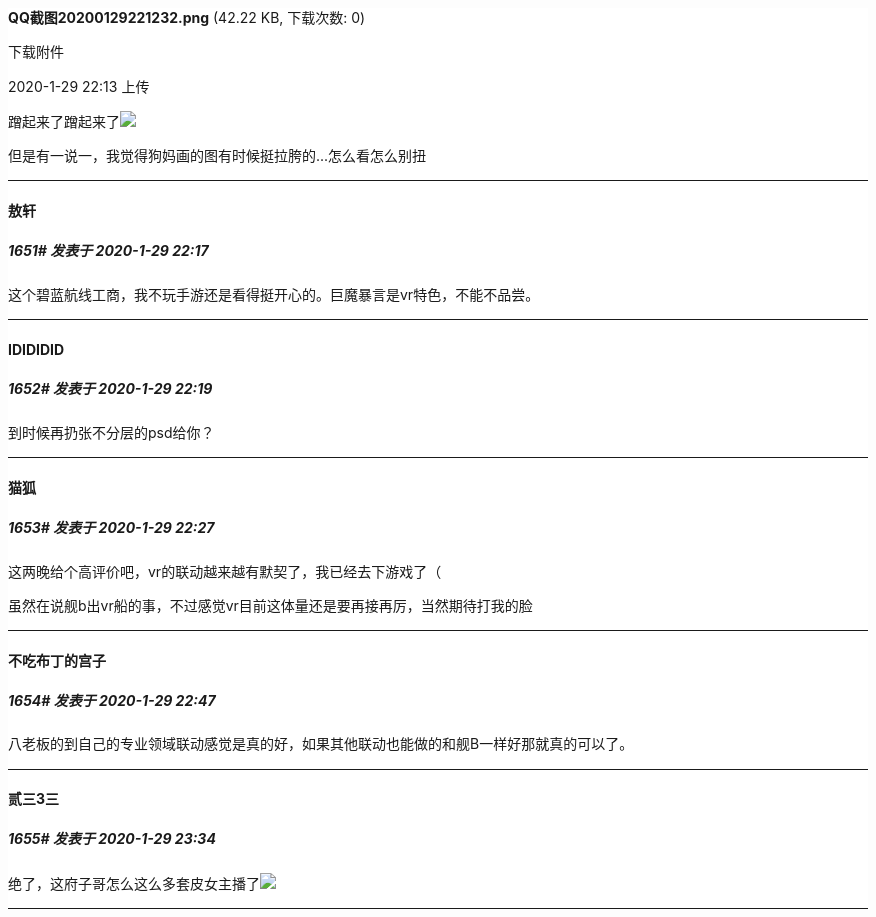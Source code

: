 
<strong>QQ截图20200129221232.png</strong> (42.22 KB, 下载次数: 0)

下载附件

2020-1-29 22:13 上传


蹭起来了蹭起来了<img src="https://static.saraba1st.com/image/smiley/face2017/053.png" referrerpolicy="no-referrer">

但是有一说一，我觉得狗妈画的图有时候挺拉胯的...怎么看怎么别扭


*****

####  敖轩  
##### 1651#       发表于 2020-1-29 22:17


这个碧蓝航线工商，我不玩手游还是看得挺开心的。巨魔暴言是vr特色，不能不品尝。


*****

####  IDIDIDID  
##### 1652#       发表于 2020-1-29 22:19


到时候再扔张不分层的psd给你？


*****

####  猫狐  
##### 1653#       发表于 2020-1-29 22:27


这两晚给个高评价吧，vr的联动越来越有默契了，我已经去下游戏了（

虽然在说舰b出vr船的事，不过感觉vr目前这体量还是要再接再厉，当然期待打我的脸


*****

####  不吃布丁的宫子  
##### 1654#       发表于 2020-1-29 22:47


八老板的到自己的专业领域联动感觉是真的好，如果其他联动也能做的和舰B一样好那就真的可以了。


*****

####  贰三3三  
##### 1655#       发表于 2020-1-29 23:34


绝了，这府子哥怎么这么多套皮女主播了<img src="https://static.saraba1st.com/image/smiley/face2017/067.png" referrerpolicy="no-referrer">


*****
